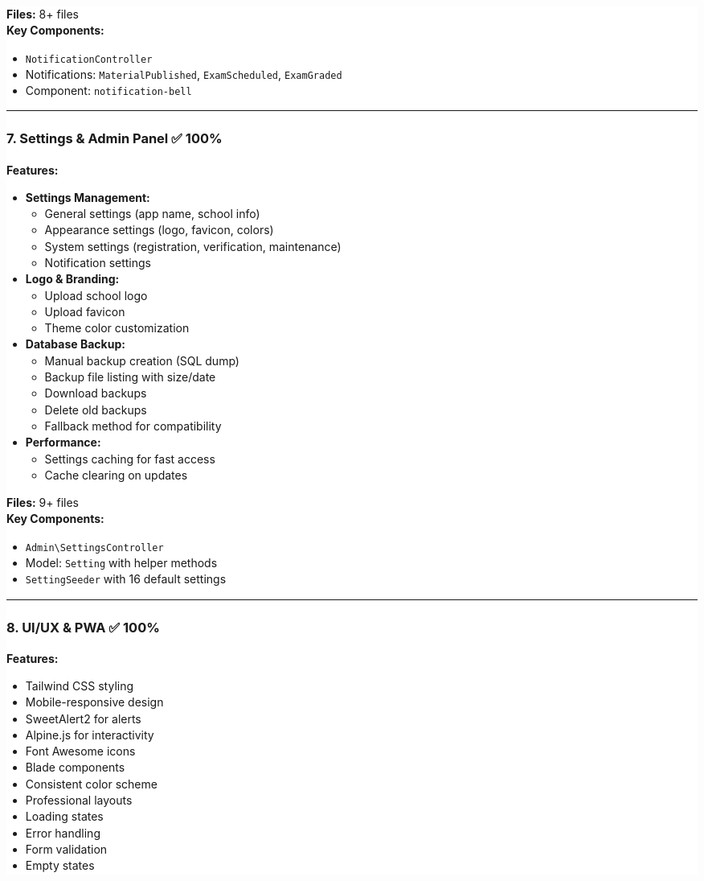 **Files:** 8+ files  
**Key Components:**
- `NotificationController`
- Notifications: `MaterialPublished`, `ExamScheduled`, `ExamGraded`
- Component: `notification-bell`

---

### **7. Settings & Admin Panel** ✅ 100%
**Features:**
- **Settings Management:**
  - General settings (app name, school info)
  - Appearance settings (logo, favicon, colors)
  - System settings (registration, verification, maintenance)
  - Notification settings
- **Logo & Branding:**
  - Upload school logo
  - Upload favicon
  - Theme color customization
- **Database Backup:**
  - Manual backup creation (SQL dump)
  - Backup file listing with size/date
  - Download backups
  - Delete old backups
  - Fallback method for compatibility
- **Performance:**
  - Settings caching for fast access
  - Cache clearing on updates

**Files:** 9+ files  
**Key Components:**
- `Admin\SettingsController`
- Model: `Setting` with helper methods
- `SettingSeeder` with 16 default settings

---

### **8. UI/UX & PWA** ✅ 100%
**Features:**
- Tailwind CSS styling
- Mobile-responsive design
- SweetAlert2 for alerts
- Alpine.js for interactivity
- Font Awesome icons
- Blade components
- Consistent color scheme
- Professional layouts
- Loading states
- Error handling
- Form validation
- Empty states
